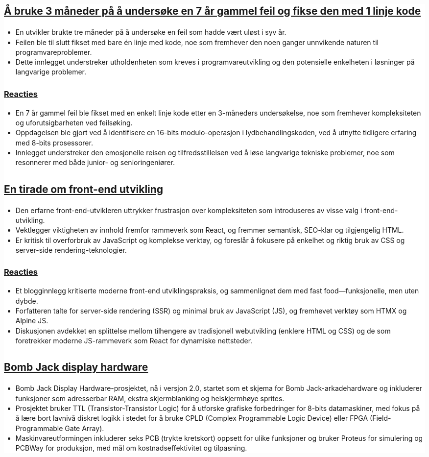 ## [Å bruke 3 måneder på å undersøke en 7 år gammel feil og fikse den med 1 linje kode](https://lemmy.world/post/16763534)

- En utvikler brukte tre måneder på å undersøke en feil som hadde vært uløst i syv år.
- Feilen ble til slutt fikset med bare én linje med kode, noe som fremhever den noen ganger unnvikende naturen til programvareproblemer.
- Dette innlegget understreker utholdenheten som kreves i programvareutvikling og den potensielle enkelheten i løsninger på langvarige problemer.

### [Reacties](https://news.ycombinator.com/item?id=40749624)

- En 7 år gammel feil ble fikset med en enkelt linje kode etter en 3-måneders undersøkelse, noe som fremhever kompleksiteten og uforutsigbarheten ved feilsøking.
- Oppdagelsen ble gjort ved å identifisere en 16-bits modulo-operasjon i lydbehandlingskoden, ved å utnytte tidligere erfaring med 8-bits prosessorer.
- Innlegget understreker den emosjonelle reisen og tilfredsstillelsen ved å løse langvarige tekniske problemer, noe som resonnerer med både junior- og senioringeniører.

## [En tirade om front-end utvikling](https://blog.frankmtaylor.com/2024/06/20/a-rant-about-front-end-development/)

- Den erfarne front-end-utvikleren uttrykker frustrasjon over kompleksiteten som introduseres av visse valg i front-end-utvikling.
- Vektlegger viktigheten av innhold fremfor rammeverk som React, og fremmer semantisk, SEO-klar og tilgjengelig HTML.
- Er kritisk til overforbruk av JavaScript og komplekse verktøy, og foreslår å fokusere på enkelhet og riktig bruk av CSS og server-side rendering-teknologier.

### [Reacties](https://news.ycombinator.com/item?id=40746173)

- Et blogginnlegg kritiserte moderne front-end utviklingspraksis, og sammenlignet dem med fast food—funksjonelle, men uten dybde.
- Forfatteren talte for server-side rendering (SSR) og minimal bruk av JavaScript (JS), og fremhevet verktøy som HTMX og Alpine JS.
- Diskusjonen avdekket en splittelse mellom tilhengere av tradisjonell webutvikling (enklere HTML og CSS) og de som foretrekker moderne JS-rammeverk som React for dynamiske nettsteder.

## [Bomb Jack display hardware](https://github.com/martinpiper/BombJack/blob/master/README.md)

- Bomb Jack Display Hardware-prosjektet, nå i versjon 2.0, startet som et skjema for Bomb Jack-arkadehardware og inkluderer funksjoner som adresserbar RAM, ekstra skjermblanking og helskjermhøye sprites.
- Prosjektet bruker TTL (Transistor-Transistor Logic) for å utforske grafiske forbedringer for 8-bits datamaskiner, med fokus på å lære bort lavnivå diskret logikk i stedet for å bruke CPLD (Complex Programmable Logic Device) eller FPGA (Field-Programmable Gate Array).
- Maskinvareutformingen inkluderer seks PCB (trykte kretskort) oppsett for ulike funksjoner og bruker Proteus for simulering og PCBWay for produksjon, med mål om kostnadseffektivitet og tilpasning.
